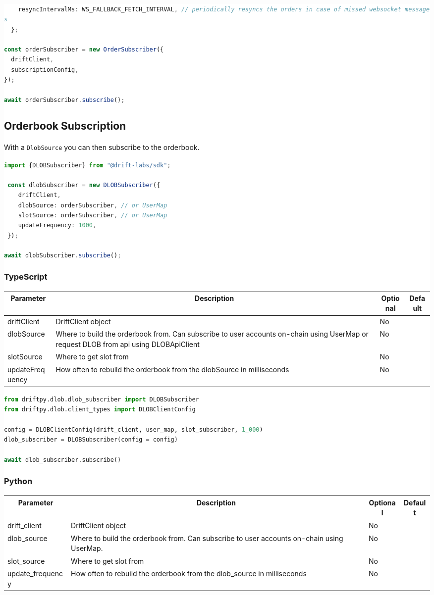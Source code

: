 ```typescript
    resyncIntervalMs: WS_FALLBACK_FETCH_INTERVAL, // periodically resyncs the orders in case of missed websocket messages
  };

const orderSubscriber = new OrderSubscriber({
  driftClient,
  subscriptionConfig,
});

await orderSubscriber.subscribe();
```

## Orderbook Subscription

With a `DlobSource` you can then subscribe to the orderbook.

```typescript
import {DLOBSubscriber} from "@drift-labs/sdk";

 const dlobSubscriber = new DLOBSubscriber({
    driftClient,
    dlobSource: orderSubscriber, // or UserMap
    slotSource: orderSubscriber, // or UserMap
    updateFrequency: 1000,
 });

await dlobSubscriber.subscribe();
```

### TypeScript
| Parameter   | Description | Optional | Default |
| ----------- | ----------- | -------- | ------- |
| driftClient | DriftClient object | No | |
| dlobSource | Where to build the orderbook from. Can subscribe to user accounts on-chain using UserMap or request DLOB from api using DLOBApiClient | No | |
| slotSource | Where to get slot from | No | |
| updateFrequency | How often to rebuild the orderbook from the dlobSource in milliseconds | No | |


```python
from driftpy.dlob.dlob_subscriber import DLOBSubscriber
from driftpy.dlob.client_types import DLOBClientConfig

config = DLOBClientConfig(drift_client, user_map, slot_subscriber, 1_000)
dlob_subscriber = DLOBSubscriber(config = config)

await dlob_subscriber.subscribe()
```

### Python
| Parameter   | Description | Optional | Default |
| ----------- | ----------- | -------- | ------- |
| drift_client | DriftClient object | No | |
| dlob_source | Where to build the orderbook from. Can subscribe to user accounts on-chain using UserMap. | No | |
| slot_source | Where to get slot from | No | |
| update_frequency | How often to rebuild the orderbook from the dlob_source in milliseconds | No | |
